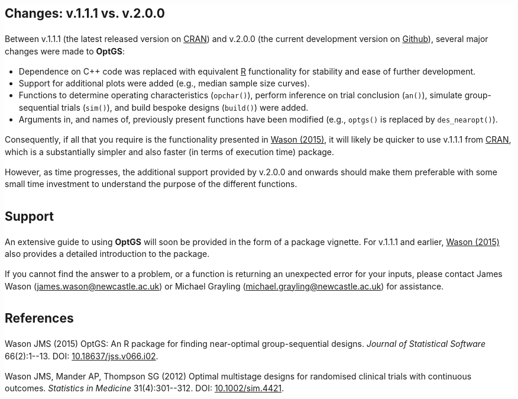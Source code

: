 ## Changes: v.1.1.1 vs. v.2.0.0

Between v.1.1.1 (the latest released version on
[CRAN](https://cran.r-project.org/web/packages/OptGS/index.html)) and v.2.0.0 (the current development version on [Github](https://github.com/mjg211/OptGS)), several major changes were made to __OptGS__:

- Dependence on C++ code was replaced with equivalent [R](https://www.r-project.org/) functionality for stability and ease of further development.
- Support for additional plots were added (e.g., median sample size curves).
- Functions to determine operating characteristics (`opchar()`), perform
inference on trial conclusion (`an()`), simulate group-sequential trials (`sim()`), and build bespoke designs (`build()`) were added.
- Arguments in, and names of, previously present functions have been modified
(e.g., `optgs()` is replaced by `des_nearopt()`).

Consequently, if all that you require is the functionality presented in [Wason (2015)](https://doi.org/10.18637/jss.v066.i02), it will likely be quicker to use v.1.1.1 from [CRAN](https://CRAN.R-project.org), which is a substantially simpler and also faster (in terms of execution time) package.

However, as time progresses, the additional support provided by
v.2.0.0 and onwards should make them preferable with some small time investment
to understand the purpose of the different functions.

## Support

An extensive guide to using __OptGS__ will soon be provided in the form of a package
vignette. For v.1.1.1 and earlier, [Wason (2015)](https://doi.org/10.18637/jss.v066.i02) also provides a detailed introduction to the package.

If you cannot find the answer to a problem, or a function is returning an unexpected error for your inputs, please contact James Wason (james.wason@newcastle.ac.uk) or Michael Grayling
(michael.grayling@newcastle.ac.uk) for assistance.

## References

Wason JMS (2015) OptGS: An R package for finding near-optimal group-sequential
designs. *Journal of Statistical Software* 66(2):1--13. DOI: [10.18637/jss.v066.i02](https://doi.org/10.18637/jss.v066.i02).

Wason JMS, Mander AP, Thompson SG (2012) Optimal multistage designs for randomised clinical trials with continuous outcomes. *Statistics in Medicine* 31(4):301--312. DOI: [10.1002/sim.4421](https://doi.org/10.1002/sim.4421).
